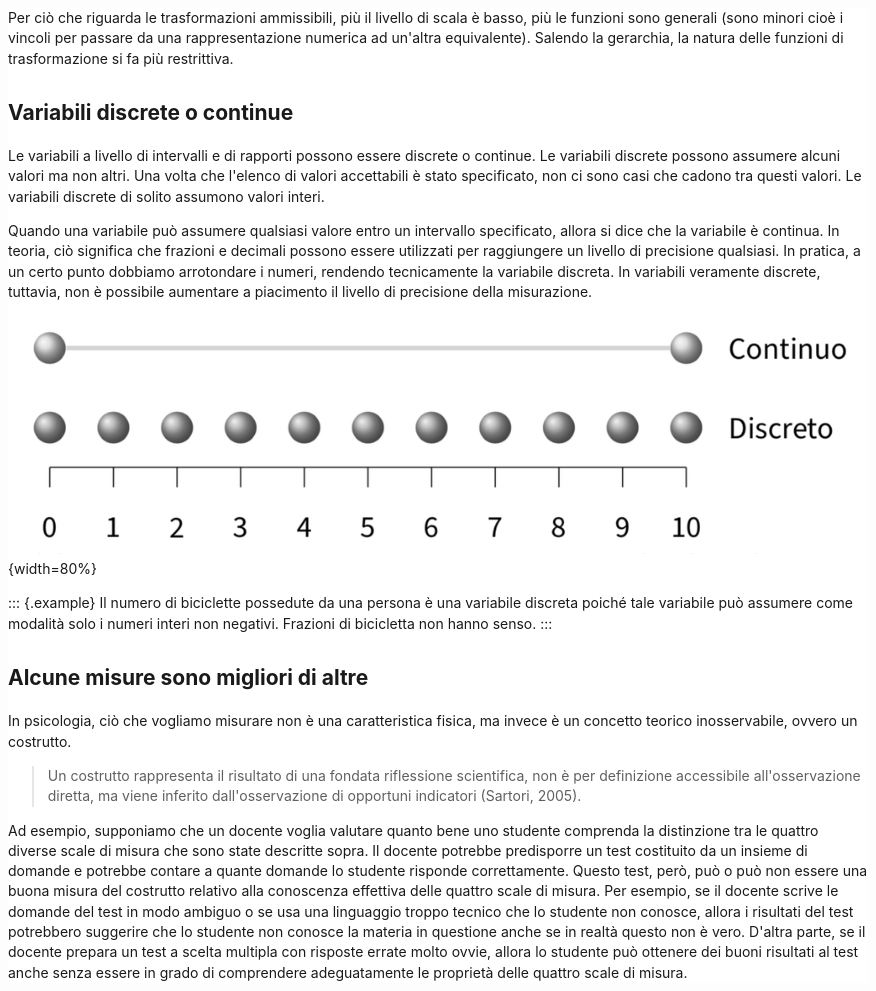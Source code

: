 Per ciò che riguarda le trasformazioni ammissibili, più il livello di
scala è basso, più le funzioni sono generali (sono minori cioè i vincoli
per passare da una rappresentazione numerica ad un'altra equivalente).
Salendo la gerarchia, la natura delle funzioni di trasformazione si fa
più restrittiva.

## Variabili discrete o continue

Le variabili a livello di intervalli e di rapporti possono essere
discrete o continue. Le variabili discrete possono assumere alcuni
valori ma non altri. Una volta che l'elenco di valori accettabili è
stato specificato, non ci sono casi che cadono tra questi valori.
Le variabili discrete di solito assumono valori interi.

Quando una variabile può assumere qualsiasi valore entro un intervallo
specificato, allora si dice che la variabile è continua. In teoria, ciò
significa che frazioni e decimali possono essere utilizzati per
raggiungere un livello di precisione qualsiasi. In pratica, a un certo
punto dobbiamo arrotondare i numeri, rendendo tecnicamente la variabile
discreta. In variabili veramente discrete, tuttavia, non è possibile
aumentare a piacimento il livello di precisione della misurazione.

![](images/misurazione_3.png){width=80%} 

::: {.example}
Il numero di biciclette possedute da una persona è una variabile discreta poiché tale variabile può assumere come modalità solo i numeri interi non negativi. Frazioni di bicicletta non hanno senso.
:::


## Alcune misure sono migliori di altre

In psicologia, ciò che vogliamo misurare non è una caratteristica fisica, ma invece è un concetto teorico inosservabile, ovvero un costrutto.

> Un costrutto rappresenta il risultato di una fondata riflessione scientifica, non è per definizione accessibile all'osservazione diretta, ma viene inferito dall'osservazione di opportuni indicatori (Sartori, 2005).

Ad esempio, supponiamo che un docente voglia valutare quanto bene uno studente comprenda la distinzione tra le quattro diverse scale di misura che sono state descritte sopra. Il docente potrebbe predisporre un test costituito da un insieme di domande e potrebbe
contare a quante domande lo studente risponde correttamente. Questo
test, però, può o può non essere una buona misura del costrutto relativo
alla conoscenza effettiva delle quattro scale di misura. Per esempio, se
il docente scrive le domande del test in modo ambiguo o se usa una
linguaggio troppo tecnico che lo studente non conosce, allora i
risultati del test potrebbero suggerire che lo studente non conosce la
materia in questione anche se in realtà questo non è vero. D'altra
parte, se il docente prepara un test a scelta multipla con risposte
errate molto ovvie, allora lo studente può ottenere dei buoni risultati
al test anche senza essere in grado di comprendere adeguatamente le
proprietà delle quattro scale di misura.
